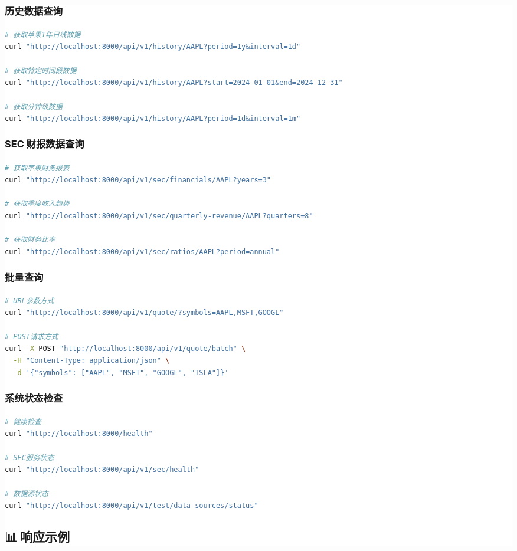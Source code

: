 ### 历史数据查询

```bash
# 获取苹果1年日线数据
curl "http://localhost:8000/api/v1/history/AAPL?period=1y&interval=1d"

# 获取特定时间段数据
curl "http://localhost:8000/api/v1/history/AAPL?start=2024-01-01&end=2024-12-31"

# 获取分钟级数据
curl "http://localhost:8000/api/v1/history/AAPL?period=1d&interval=1m"
```

### SEC 财报数据查询

```bash
# 获取苹果财务报表
curl "http://localhost:8000/api/v1/sec/financials/AAPL?years=3"

# 获取季度收入趋势
curl "http://localhost:8000/api/v1/sec/quarterly-revenue/AAPL?quarters=8"

# 获取财务比率
curl "http://localhost:8000/api/v1/sec/ratios/AAPL?period=annual"
```

### 批量查询

```bash
# URL参数方式
curl "http://localhost:8000/api/v1/quote/?symbols=AAPL,MSFT,GOOGL"

# POST请求方式
curl -X POST "http://localhost:8000/api/v1/quote/batch" \
  -H "Content-Type: application/json" \
  -d '{"symbols": ["AAPL", "MSFT", "GOOGL", "TSLA"]}'
```

### 系统状态检查

```bash
# 健康检查
curl "http://localhost:8000/health"

# SEC服务状态
curl "http://localhost:8000/api/v1/sec/health"

# 数据源状态
curl "http://localhost:8000/api/v1/test/data-sources/status"
```

## 📊 响应示例
